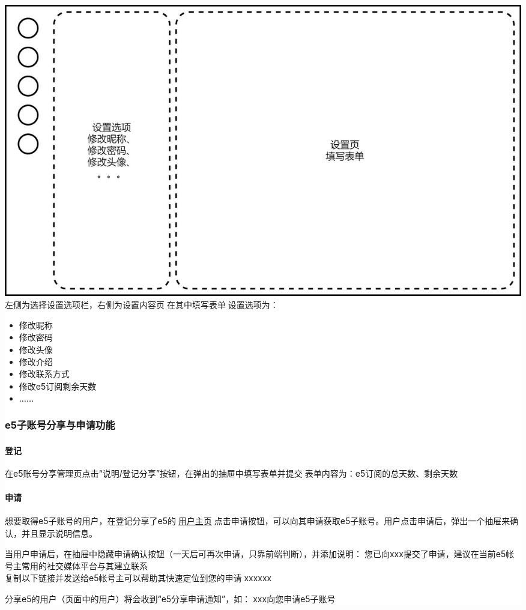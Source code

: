 ![](页面设计/账号设置页.jpg)
左侧为选择设置选项栏，右侧为设置内容页 在其中填写表单
设置选项为：
- 修改昵称
- 修改密码
- 修改头像
- 修改介绍
- 修改联系方式
- 修改e5订阅剩余天数
- ……


### e5子账号分享与申请功能
#### 登记
在e5账号分享管理页点击“说明/登记分享”按钮，在弹出的抽屉中填写表单并提交
表单内容为：e5订阅的总天数、剩余天数

#### 申请
想要取得e5子账号的用户，在登记分享了e5的 [用户主页](#用户主页) 点击申请按钮，可以向其申请获取e5子账号。用户点击申请后，弹出一个抽屉来确认，并且显示说明信息。  

当用户申请后，在抽屉中隐藏申请确认按钮（一天后可再次申请，只靠前端判断），并添加说明：
	您已向xxx提交了申请，建议在当前e5帐号主常用的社交媒体平台与其建立联系  
	复制以下链接并发送给e5帐号主可以帮助其快速定位到您的申请
	xxxxxx  

分享e5的用户（页面中的用户）将会收到“e5分享申请通知”，如：
	xxx向您申请e5子账号
